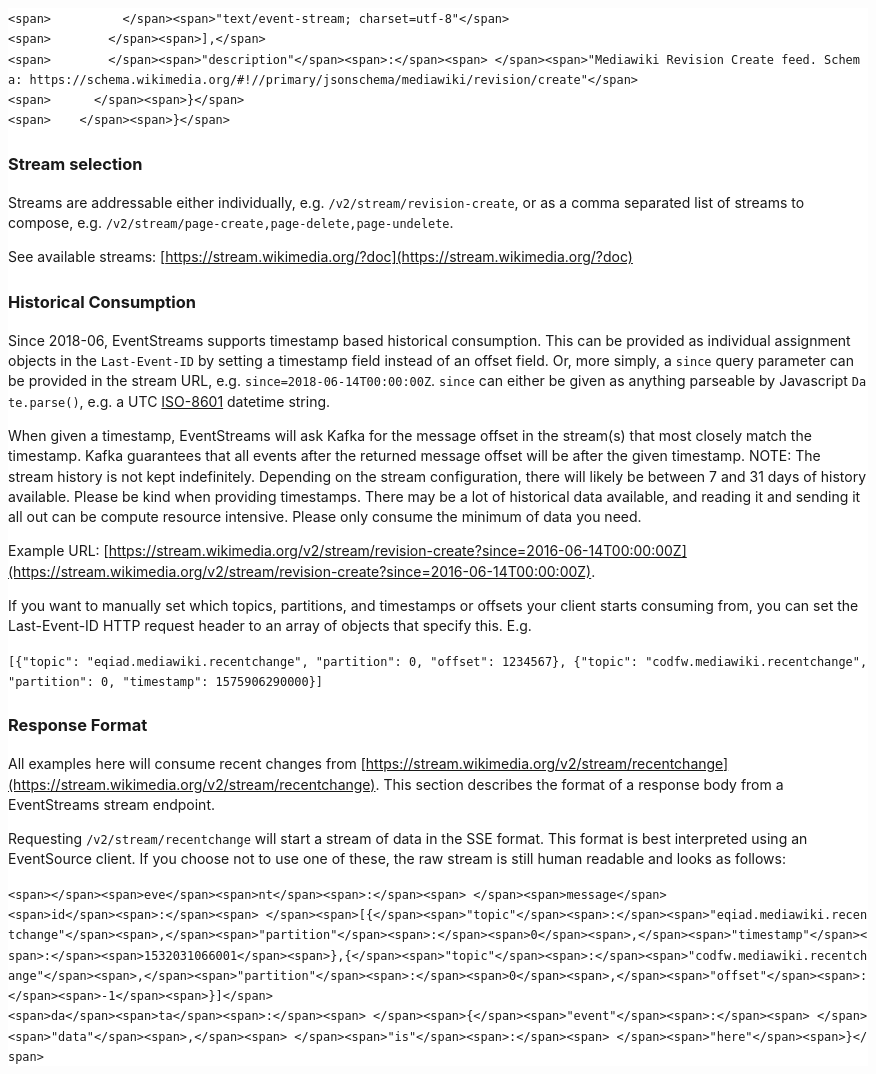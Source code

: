 ```
<span>          </span><span>"text/event-stream; charset=utf-8"</span>
<span>        </span><span>],</span>
<span>        </span><span>"description"</span><span>:</span><span> </span><span>"Mediawiki Revision Create feed. Schema: https://schema.wikimedia.org/#!//primary/jsonschema/mediawiki/revision/create"</span>
<span>      </span><span>}</span>
<span>    </span><span>}</span>
```

### Stream selection

Streams are addressable either individually, e.g. `/v2/stream/revision-create`, or as a comma separated list of streams to compose, e.g. `/v2/stream/page-create,page-delete,page-undelete`.

See available streams: [https://stream.wikimedia.org/?doc](https://stream.wikimedia.org/?doc)

### Historical Consumption

Since 2018-06, EventStreams supports timestamp based historical consumption. This can be provided as individual assignment objects in the `Last-Event-ID` by setting a timestamp field instead of an offset field. Or, more simply, a `since` query parameter can be provided in the stream URL, e.g. `since=2018-06-14T00:00:00Z`. `since` can either be given as anything parseable by Javascript `Date.parse()`, e.g. a UTC [ISO-8601](https://en.m.wikipedia.org/wiki/ISO_8601) datetime string.

When given a timestamp, EventStreams will ask Kafka for the message offset in the stream(s) that most closely match the timestamp. Kafka guarantees that all events after the returned message offset will be after the given timestamp. NOTE: The stream history is not kept indefinitely. Depending on the stream configuration, there will likely be between 7 and 31 days of history available. Please be kind when providing timestamps. There may be a lot of historical data available, and reading it and sending it all out can be compute resource intensive. Please only consume the minimum of data you need.

Example URL: [https://stream.wikimedia.org/v2/stream/revision-create?since=2016-06-14T00:00:00Z](https://stream.wikimedia.org/v2/stream/revision-create?since=2016-06-14T00:00:00Z).

If you want to manually set which topics, partitions, and timestamps or offsets your client starts consuming from, you can set the Last-Event-ID HTTP request header to an array of objects that specify this. E.g.

`[{"topic": "eqiad.mediawiki.recentchange", "partition": 0, "offset": 1234567}, {"topic": "codfw.mediawiki.recentchange", "partition": 0, "timestamp": 1575906290000}]`

### Response Format

All examples here will consume recent changes from [https://stream.wikimedia.org/v2/stream/recentchange](https://stream.wikimedia.org/v2/stream/recentchange). This section describes the format of a response body from a EventStreams stream endpoint.

Requesting `/v2/stream/recentchange` will start a stream of data in the SSE format. This format is best interpreted using an EventSource client. If you choose not to use one of these, the raw stream is still human readable and looks as follows:

```
<span></span><span>eve</span><span>nt</span><span>:</span><span> </span><span>message</span>
<span>id</span><span>:</span><span> </span><span>[{</span><span>"topic"</span><span>:</span><span>"eqiad.mediawiki.recentchange"</span><span>,</span><span>"partition"</span><span>:</span><span>0</span><span>,</span><span>"timestamp"</span><span>:</span><span>1532031066001</span><span>},{</span><span>"topic"</span><span>:</span><span>"codfw.mediawiki.recentchange"</span><span>,</span><span>"partition"</span><span>:</span><span>0</span><span>,</span><span>"offset"</span><span>:</span><span>-1</span><span>}]</span>
<span>da</span><span>ta</span><span>:</span><span> </span><span>{</span><span>"event"</span><span>:</span><span> </span><span>"data"</span><span>,</span><span> </span><span>"is"</span><span>:</span><span> </span><span>"here"</span><span>}</span>
```
